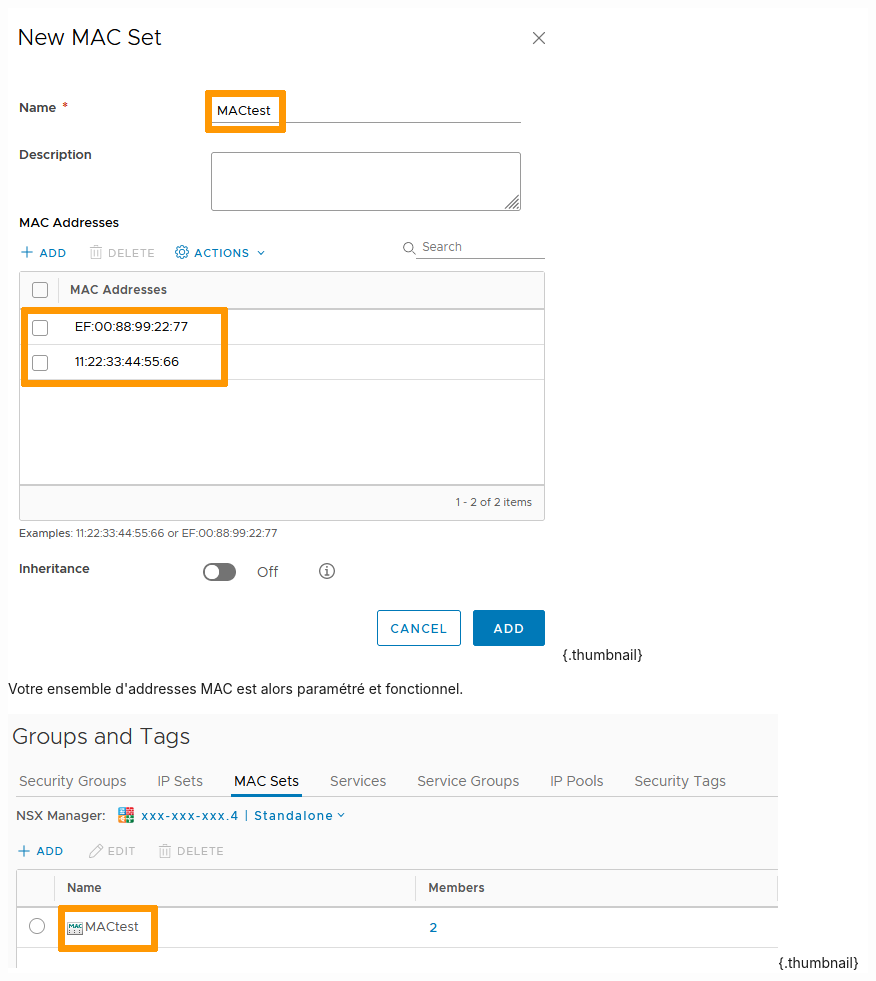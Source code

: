 ![MAC](images/en19macset.png){.thumbnail}

Votre ensemble d'addresses MAC est alors paramétré et fonctionnel.

![MAC](images/en20macdone.png){.thumbnail}
